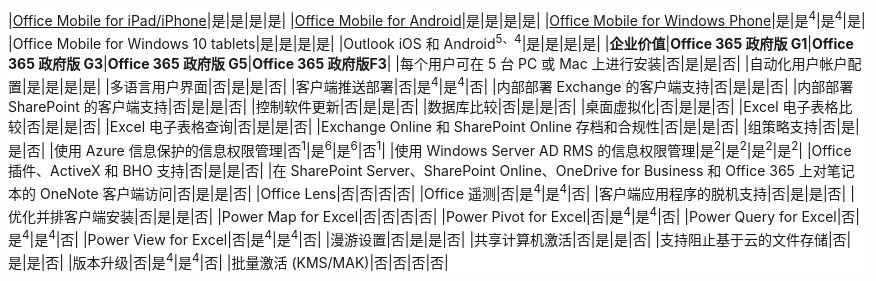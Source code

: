 |[Office Mobile for iPad/iPhone](../../office-applications-service-description/office-applications.md#office-mobile-for-ipadiphone)|是|是<sup></sup>|是<sup></sup>|是|
|[Office Mobile for Android](../../office-applications-service-description/office-applications.md#office-mobile-for-android)|是|是<sup></sup>|是<sup></sup>|是|
|[Office Mobile for Windows Phone](../../office-applications-service-description/office-applications.md#office-mobile-for-windows-phone)|是|是<sup>4</sup>|是<sup>4</sup>|是|
|Office Mobile for Windows 10 tablets|是|是<sup></sup>|是<sup></sup>|是|
|Outlook iOS 和 Android<sup>5、4</sup>|是|是|是|是|
|**企业价值**|**Office 365 政府版 G1**|**Office 365 政府版 G3**|**Office 365 政府版 G5**|**Office 365 政府版F3**|
|每个用户可在 5 台 PC 或 Mac 上进行安装|否|是|是|否|
|自动化用户帐户配置|是|是|是|是|
|多语言用户界面|否|是|是|否|
|客户端推送部署|否|是<sup>4</sup>|是<sup>4</sup>|否|
|内部部署 Exchange 的客户端支持|否|是|是|否|
|内部部署 SharePoint 的客户端支持|否|是|是|否|
|控制软件更新|否|是|是|否|
|数据库比较|否|是|是|否|
|桌面虚拟化|否|是|是|否|
|Excel 电子表格比较|否|是|是|否|
|Excel 电子表格查询|否|是|是|否|
|Exchange Online 和 SharePoint Online 存档和合规性|否|是|是|否|
|组策略支持|否|是|是|否|
|使用 Azure 信息保护的信息权限管理|否<sup>1</sup>|是<sup>6</sup>|是<sup>6</sup>|否<sup>1</sup>|
|使用 Windows Server AD RMS 的信息权限管理|是<sup>2</sup>|是<sup>2</sup>|是<sup>2</sup>|是<sup>2</sup>|
|Office 插件、ActiveX 和 BHO 支持|否|是|是|否|
|在 SharePoint Server、SharePoint Online、OneDrive for Business 和 Office 365 上对笔记本的 OneNote 客户端访问|否|是|是|否|
|Office Lens|否|否|否|否|
|Office 遥测|否|是<sup>4</sup>|是<sup>4</sup>|否|
|客户端应用程序的脱机支持|否|是|是|否|
|优化并排客户端安装|否|是|是|否|
|Power Map for Excel|否|否|否|否|
|Power Pivot for Excel|否|是<sup>4</sup>|是<sup>4</sup>|否|
|Power Query for Excel|否|是<sup>4</sup>|是<sup>4</sup>|否|
|Power View for Excel|否|是<sup>4</sup>|是<sup>4</sup>|否|
|漫游设置|否|是<sup></sup>|是<sup></sup>|否|
|共享计算机激活|否|是|是|否|
|支持阻止基于云的文件存储|否|是|是|否|
|版本升级|否|是<sup>4</sup>|是<sup>4</sup>|否|
|批量激活 (KMS/MAK)|否|否|否|否|
